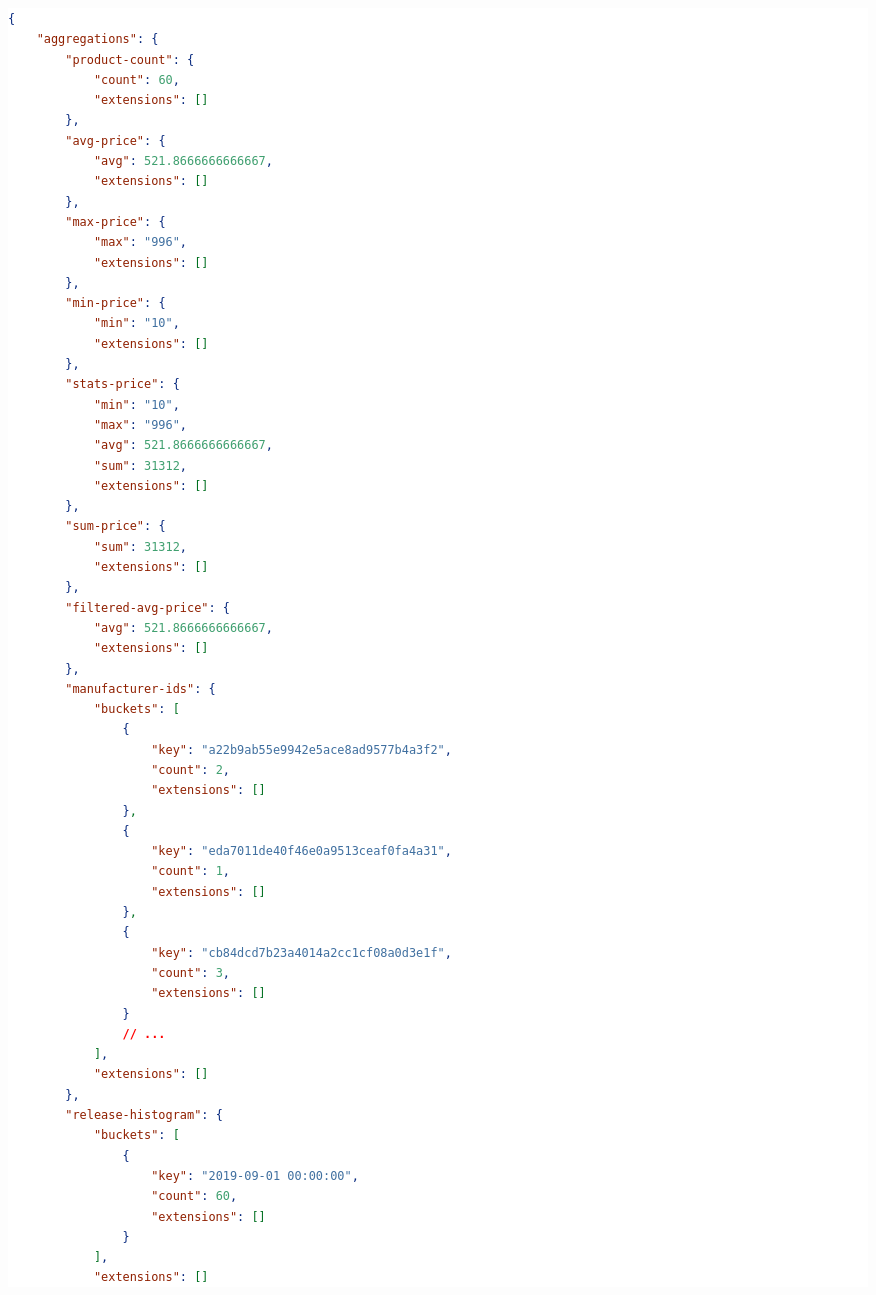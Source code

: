 ```json
{
    "aggregations": {
        "product-count": {
            "count": 60,
            "extensions": []
        },
        "avg-price": {
            "avg": 521.8666666666667,
            "extensions": []
        },
        "max-price": {
            "max": "996",
            "extensions": []
        },
        "min-price": {
            "min": "10",
            "extensions": []
        },
        "stats-price": {
            "min": "10",
            "max": "996",
            "avg": 521.8666666666667,
            "sum": 31312,
            "extensions": []
        },
        "sum-price": {
            "sum": 31312,
            "extensions": []
        },
        "filtered-avg-price": {
            "avg": 521.8666666666667,
            "extensions": []
        },
        "manufacturer-ids": {
            "buckets": [
                {
                    "key": "a22b9ab55e9942e5ace8ad9577b4a3f2",
                    "count": 2,
                    "extensions": []
                },
                {
                    "key": "eda7011de40f46e0a9513ceaf0fa4a31",
                    "count": 1,
                    "extensions": []
                },
                {
                    "key": "cb84dcd7b23a4014a2cc1cf08a0d3e1f",
                    "count": 3,
                    "extensions": []
                }
                // ...
            ],
            "extensions": []
        },
        "release-histogram": {
            "buckets": [
                {
                    "key": "2019-09-01 00:00:00",
                    "count": 60,
                    "extensions": []
                }
            ],
            "extensions": []
```